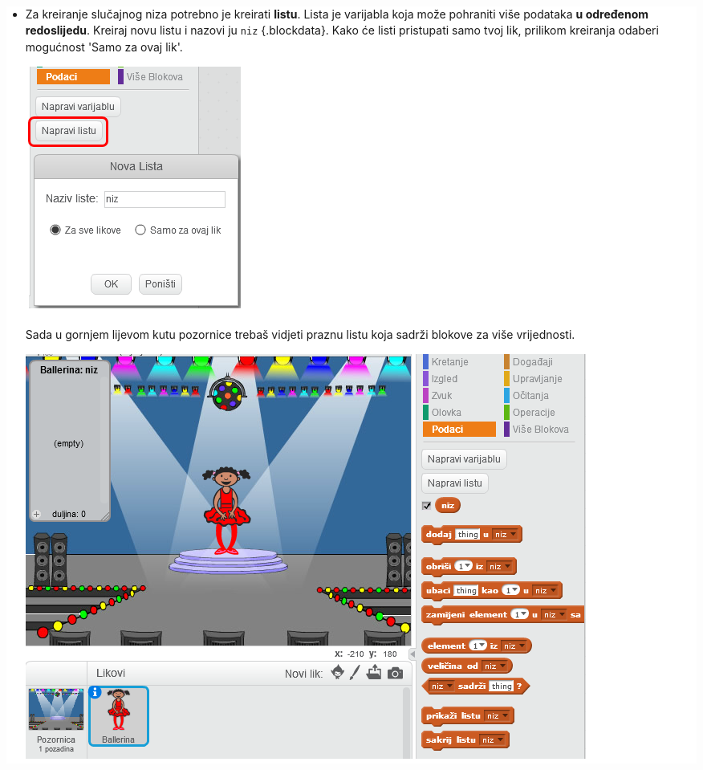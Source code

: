 + Za kreiranje slučajnog niza potrebno je kreirati __listu__. Lista je varijabla koja može pohraniti više  podataka __u određenom redoslijedu__. Kreiraj novu listu i nazovi ju `niz` {.blockdata}. Kako će listi pristupati samo tvoj lik, prilikom kreiranja odaberi mogućnost 'Samo za ovaj lik'.

	![screenshot](colour-list.png)

	Sada u gornjem lijevom kutu pozornice trebaš vidjeti praznu listu koja sadrži blokove za više vrijednosti. 

	![screenshot](colour-list-blocks.png)
